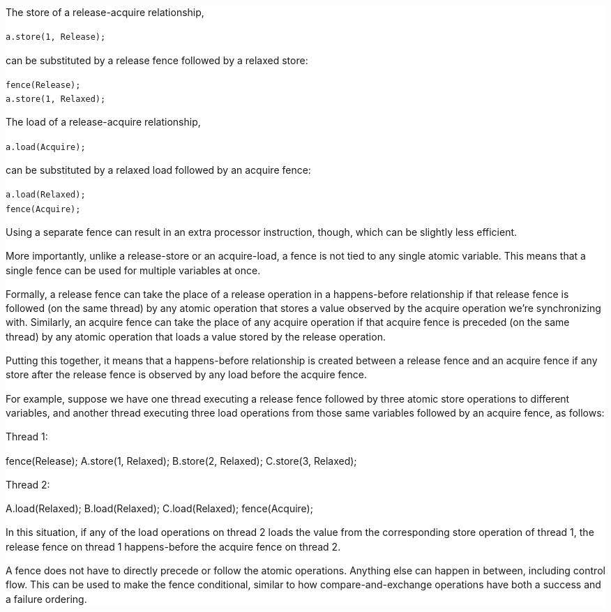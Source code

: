 The store of a release-acquire relationship,

    a.store(1, Release);

can be substituted by a release fence followed by a relaxed store:

    fence(Release);
    a.store(1, Relaxed);

	

The load of a release-acquire relationship,

    a.load(Acquire);

can be substituted by a relaxed load followed by an acquire fence:

    a.load(Relaxed);
    fence(Acquire);

Using a separate fence can result in an extra processor instruction, though, which can be slightly less efficient.

More importantly, unlike a release-store or an acquire-load, a fence is not tied to any single atomic variable. This means that a single fence can be used for multiple variables at once.

Formally, a release fence can take the place of a release operation in a happens-before relationship if that release fence is followed (on the same thread) by any atomic operation that stores a value observed by the acquire operation we’re synchronizing with. Similarly, an acquire fence can take the place of any acquire operation if that acquire fence is preceded (on the same thread) by any atomic operation that loads a value stored by the release operation.

Putting this together, it means that a happens-before relationship is created between a release fence and an acquire fence if any store after the release fence is observed by any load before the acquire fence.

For example, suppose we have one thread executing a release fence followed by three atomic store operations to different variables, and another thread executing three load operations from those same variables followed by an acquire fence, as follows:

Thread 1:

fence(Release);
A.store(1, Relaxed);
B.store(2, Relaxed);
C.store(3, Relaxed);

	

Thread 2:

A.load(Relaxed);
B.load(Relaxed);
C.load(Relaxed);
fence(Acquire);

In this situation, if any of the load operations on thread 2 loads the value from the corresponding store operation of thread 1, the release fence on thread 1 happens-before the acquire fence on thread 2.

A fence does not have to directly precede or follow the atomic operations. Anything else can happen in between, including control flow. This can be used to make the fence conditional, similar to how compare-and-exchange operations have both a success and a failure ordering.
